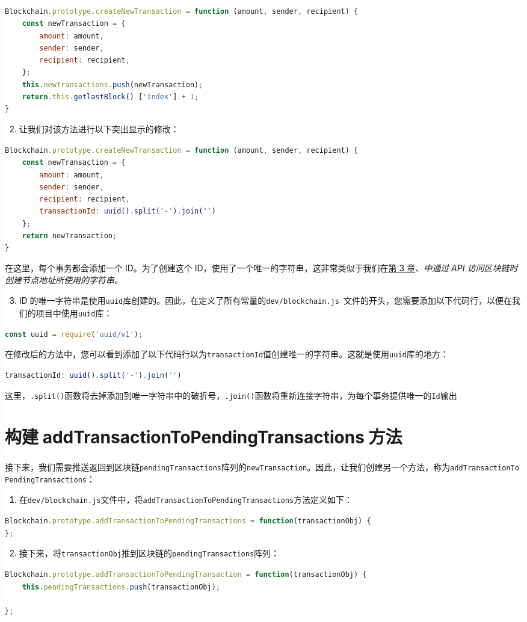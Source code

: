 ```js
Blockchain.prototype.createNewTransaction = function (amount, sender, recipient) {
    const newTransaction = {
        amount: amount,
        sender: sender,
        recipient: recipient,
    };
    this.newTransactions.push(newTransaction);
    return.this.getlastBlock() ['index'] + 1;
}
```

2.  让我们对该方法进行以下突出显示的修改：

```js
Blockchain.prototype.createNewTransaction = function (amount, sender, recipient) {
    const newTransaction = {
        amount: amount,
        sender: sender,
        recipient: recipient,
        transactionId: uuid().split('-').join('')
    };
    return newTransaction;
}
```

在这里，每个事务都会添加一个 ID。为了创建这个 ID，使用了一个唯一的字符串，这非常类似于我们在[第 3 章](3.html)、*中通过 API 访问区块链时创建节点地址所使用的字符串。*

3.  ID 的唯一字符串是使用`uuid`库创建的。因此，在定义了所有常量的`dev/blockchain.js `文件的开头，您需要添加以下代码行，以便在我们的项目中使用`uuid`库：

```js
const uuid = require('uuid/v1');
```

在修改后的方法中，您可以看到添加了以下代码行以为`transactionId`值创建唯一的字符串。这就是使用`uuid`库的地方：

```js
transactionId: uuid().split('-').join('')
```

这里，`.split()`函数将去掉添加到唯一字符串中的破折号，`.join()`函数将重新连接字符串，为每个事务提供唯一的`Id`输出

# 构建 addTransactionToPendingTransactions 方法

接下来，我们需要推送返回到区块链`pendingTransactions`阵列的`newTransaction`。因此，让我们创建另一个方法，称为`addTransactionToPendingTransactions`：

1.  在`dev/blockchain.js`文件中，将`addTransactionToPendingTransactions`方法定义如下：

```js
Blockchain.prototype.addTransactionToPendingTransactions = function(transactionObj) {
};
```

2.  接下来，将`transactionObj`推到区块链的`pendingTransactions`阵列：

```js
Blockchain.prototype.addTransactionToPendingTransaction = function(transactionObj) {
    this.pendingTransactions.push(transactionObj);

};
```
